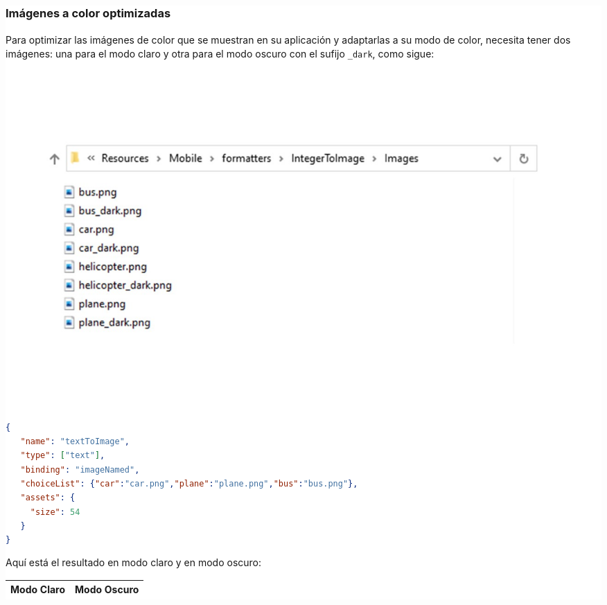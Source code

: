 





### Imágenes a color optimizadas

Para optimizar las imágenes de color que se muestran en su aplicación y adaptarlas a su modo de color, necesita tener dos imágenes: una para el modo claro y otra para el modo oscuro con el sufijo `_dark`, como sigue:

![Formato de datos](img/Architecture.jpg)

```json
{
   "name": "textToImage",
   "type": ["text"],
   "binding": "imageNamed",
   "choiceList": {"car":"car.png","plane":"plane.png","bus":"bus.png"},
   "assets": {
     "size": 54
   }
}
```
Aquí está el resultado en modo claro y en modo oscuro:

| Modo Claro                               |               Modo Oscuro               |
| ---------------------------------------- |:---------------------------------------:|